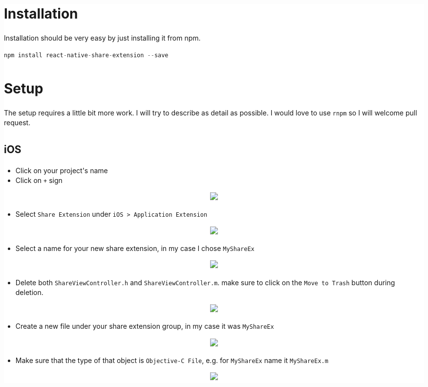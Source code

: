 # Installation

Installation should be very easy by just installing it from npm.

```js
npm install react-native-share-extension --save
```

# Setup

The setup requires a little bit more work. I will try to describe as detail as possible. I would love to use `rnpm` so I will welcome pull request.

## iOS

- Click on your project's name
- Click on `+` sign

<p align="center">
    <img src ="https://raw.githubusercontent.com/alinz/react-native-share-extension/master/assets/ios_step_01.png" />
</p>

- Select `Share Extension` under `iOS > Application Extension`

<p align="center">
    <img src ="https://raw.githubusercontent.com/alinz/react-native-share-extension/master/assets/ios_step_02.png" />
</p>

- Select a name for your new share extension, in my case I chose `MyShareEx`

<p align="center">
    <img src ="https://raw.githubusercontent.com/alinz/react-native-share-extension/master/assets/ios_step_03.png" />
</p>

- Delete both `ShareViewController.h` and `ShareViewController.m`. make sure to click on the `Move to Trash` button during deletion.

<p align="center">
    <img src ="https://raw.githubusercontent.com/alinz/react-native-share-extension/master/assets/ios_step_04.png" />
</p>

- Create a new file under your share extension group, in my case it was `MyShareEx`

<p align="center">
    <img src ="https://raw.githubusercontent.com/alinz/react-native-share-extension/master/assets/ios_step_05.png" />
</p>

- Make sure that the type of that object is `Objective-C File`, e.g. for `MyShareEx` name it `MyShareEx.m`

<p align="center">
    <img src ="https://raw.githubusercontent.com/alinz/react-native-share-extension/master/assets/ios_step_06.png" />
</p>
